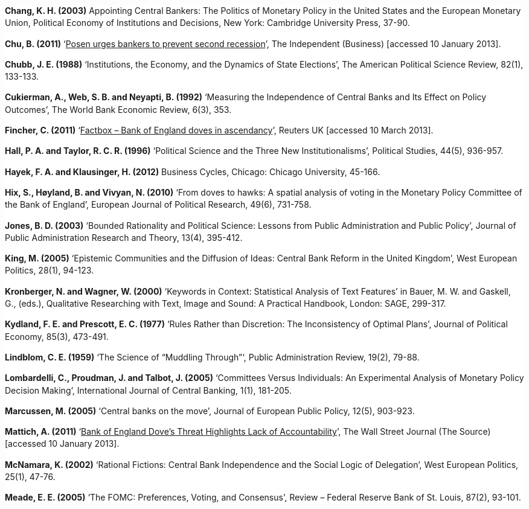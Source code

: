**Chang, K. H. (2003)** Appointing Central Bankers: The Politics of Monetary Policy in the United States and the European Monetary Union, Political Economy of Institutions and Decisions, New York: Cambridge University Press, 37-90.

**Chu, B. (2011)** ‘[Posen urges bankers to prevent second recession](http://www.independent.co.uk/news/business/news/posen-urges-bankers-to-prevent-second-recession-2347152.html)’, The Independent (Business)  [accessed 10 January 2013].

**Chubb, J. E. (1988)** ‘Institutions, the Economy, and the Dynamics of State Elections’, The American Political Science Review, 82(1), 133-133.

**Cukierman, A., Web, S. B. and Neyapti, B. (1992)** ‘Measuring the Independence of Central Banks and Its Effect on Policy Outcomes’, The World Bank Economic Review, 6(3), 353.

**Fincher, C. (2011)** ‘[Factbox – Bank of England doves in ascendancy](http://uk.reuters.com/article/2011/07/07/uk-britain-boe-mpc-idUKTRE7660YA20110707)’, Reuters UK [accessed 10 March 2013].

**Hall, P. A. and Taylor, R. C. R. (1996)** ‘Political Science and the Three New Institutionalisms’, Political Studies, 44(5), 936-957.

**Hayek, F. A. and Klausinger, H. (2012)** Business Cycles, Chicago: Chicago University, 45-166.

**Hix, S., Høyland, B. and Vivyan, N. (2010)** ‘From doves to hawks: A spatial analysis of voting in the Monetary Policy Committee of the Bank of England’, European Journal of Political Research, 49(6), 731-758.

**Jones, B. D. (2003)** ‘Bounded Rationality and Political Science: Lessons from Public Administration and Public Policy’, Journal of Public Administration Research and Theory, 13(4), 395-412.

**King, M. (2005)** ‘Epistemic Communities and the Diffusion of Ideas: Central Bank Reform in the United Kingdom’, West European Politics, 28(1), 94-123.

**Kronberger, N. and Wagner, W. (2000)** ‘Keywords in Context: Statistical Analysis of Text Features’ in Bauer, M. W. and Gaskell, G., (eds.), Qualitative Researching with Text, Image and Sound: A Practical Handbook, London: SAGE, 299-317.

**Kydland, F. E. and Prescott, E. C. (1977)** ‘Rules Rather than Discretion: The Inconsistency of Optimal Plans’, Journal of Political Economy, 85(3), 473-491.

**Lindblom, C. E. (1959)** ‘The Science of “Muddling Through”‘, Public Administration Review, 19(2), 79-88.

**Lombardelli, C., Proudman, J. and Talbot, J. (2005)** ‘Committees Versus Individuals: An Experimental Analysis of Monetary Policy Decision Making’, International Journal of Central Banking, 1(1), 181-205.

**Marcussen, M. (2005)** ‘Central banks on the move’, Journal of European Public Policy, 12(5), 903-923.

**Mattich, A. (2011)** ‘[Bank of England Dove’s Threat Highlights Lack of Accountability](http://blogs.wsj.com/source/2011/03/28/bank-of-england-doves-threat-highlights-lack-of-accountability/)’, The Wall Street Journal (The Source) [accessed 10 January 2013].

**McNamara, K. (2002)** ‘Rational Fictions: Central Bank Independence and the Social Logic of Delegation’, West European Politics, 25(1), 47-76.

**Meade, E. E. (2005)** ‘The FOMC: Preferences, Voting, and Consensus’, Review – Federal Reserve Bank of St. Louis, 87(2), 93-101.
